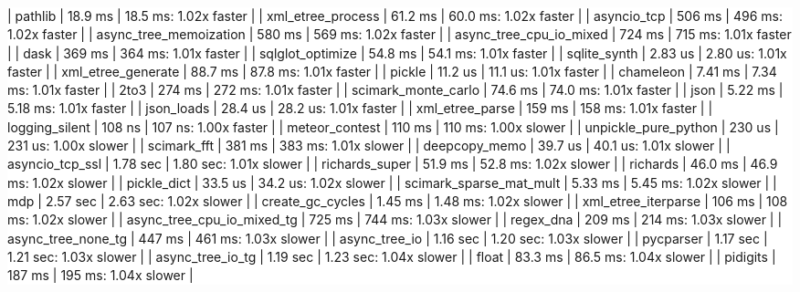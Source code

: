 | pathlib                    | 18.9 ms                                                | 18.5 ms: 1.02x faster                                          |
| xml_etree_process          | 61.2 ms                                                | 60.0 ms: 1.02x faster                                          |
| asyncio_tcp                | 506 ms                                                 | 496 ms: 1.02x faster                                           |
| async_tree_memoization     | 580 ms                                                 | 569 ms: 1.02x faster                                           |
| async_tree_cpu_io_mixed    | 724 ms                                                 | 715 ms: 1.01x faster                                           |
| dask                       | 369 ms                                                 | 364 ms: 1.01x faster                                           |
| sqlglot_optimize           | 54.8 ms                                                | 54.1 ms: 1.01x faster                                          |
| sqlite_synth               | 2.83 us                                                | 2.80 us: 1.01x faster                                          |
| xml_etree_generate         | 88.7 ms                                                | 87.8 ms: 1.01x faster                                          |
| pickle                     | 11.2 us                                                | 11.1 us: 1.01x faster                                          |
| chameleon                  | 7.41 ms                                                | 7.34 ms: 1.01x faster                                          |
| 2to3                       | 274 ms                                                 | 272 ms: 1.01x faster                                           |
| scimark_monte_carlo        | 74.6 ms                                                | 74.0 ms: 1.01x faster                                          |
| json                       | 5.22 ms                                                | 5.18 ms: 1.01x faster                                          |
| json_loads                 | 28.4 us                                                | 28.2 us: 1.01x faster                                          |
| xml_etree_parse            | 159 ms                                                 | 158 ms: 1.01x faster                                           |
| logging_silent             | 108 ns                                                 | 107 ns: 1.00x faster                                           |
| meteor_contest             | 110 ms                                                 | 110 ms: 1.00x slower                                           |
| unpickle_pure_python       | 230 us                                                 | 231 us: 1.00x slower                                           |
| scimark_fft                | 381 ms                                                 | 383 ms: 1.01x slower                                           |
| deepcopy_memo              | 39.7 us                                                | 40.1 us: 1.01x slower                                          |
| asyncio_tcp_ssl            | 1.78 sec                                               | 1.80 sec: 1.01x slower                                         |
| richards_super             | 51.9 ms                                                | 52.8 ms: 1.02x slower                                          |
| richards                   | 46.0 ms                                                | 46.9 ms: 1.02x slower                                          |
| pickle_dict                | 33.5 us                                                | 34.2 us: 1.02x slower                                          |
| scimark_sparse_mat_mult    | 5.33 ms                                                | 5.45 ms: 1.02x slower                                          |
| mdp                        | 2.57 sec                                               | 2.63 sec: 1.02x slower                                         |
| create_gc_cycles           | 1.45 ms                                                | 1.48 ms: 1.02x slower                                          |
| xml_etree_iterparse        | 106 ms                                                 | 108 ms: 1.02x slower                                           |
| async_tree_cpu_io_mixed_tg | 725 ms                                                 | 744 ms: 1.03x slower                                           |
| regex_dna                  | 209 ms                                                 | 214 ms: 1.03x slower                                           |
| async_tree_none_tg         | 447 ms                                                 | 461 ms: 1.03x slower                                           |
| async_tree_io              | 1.16 sec                                               | 1.20 sec: 1.03x slower                                         |
| pycparser                  | 1.17 sec                                               | 1.21 sec: 1.03x slower                                         |
| async_tree_io_tg           | 1.19 sec                                               | 1.23 sec: 1.04x slower                                         |
| float                      | 83.3 ms                                                | 86.5 ms: 1.04x slower                                          |
| pidigits                   | 187 ms                                                 | 195 ms: 1.04x slower                                           |